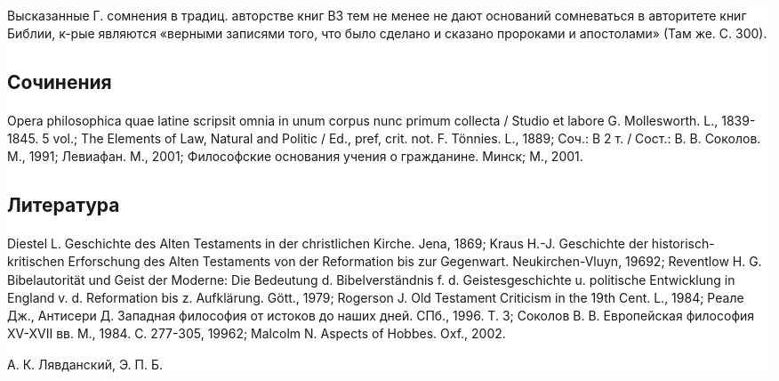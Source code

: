 Высказанные Г. сомнения в традиц. авторстве книг ВЗ тем не менее не дают оснований сомневаться в авторитете книг Библии, к-рые являются «верными записями того, что было сделано и сказано пророками и апостолами» (Там же. С. 300).

## Сочинения

Opera philosophica quae latine scripsit omnia in unum corpus nunc primum collecta / Studio et labore G. Mollesworth. L., 1839-1845. 5 vol.; The Elements of Law, Natural and Politic / Ed., pref, crit. not. F. Tönnies. L., 1889; Соч.: В 2 т. / Сост.: В. В. Соколов. М., 1991; Левиафан. М., 2001; Философские основания учения о гражданине. Минск; М., 2001.

## Литература

Diestel L. Geschichte des Alten Testaments in der christlichen Kirche. Jena, 1869; Kraus H.-J. Geschichte der historisch-kritischen Erforschung des Alten Testaments von der Reformation bis zur Gegenwart. Neukirchen-Vluyn, 19692; Reventlow H. G. Bibelautorität und Geist der Moderne: Die Bedeutung d. Bibelverständnis f. d. Geistesgeschichte u. politische Entwicklung in England v. d. Reformation bis z. Aufklärung. Gött., 1979; Rogerson J. Old Testament Criticism in the 19th Cent. L., 1984; Реале Дж., Антисери Д. Западная философия от истоков до наших дней. СПб., 1996. Т. 3; Соколов В. В. Европейская философия XV-XVII вв. М., 1984. С. 277-305, 19962; Malcolm N. Aspects of Hobbes. Oxf., 2002.

А. К.  Лявданский,   Э. П. Б.
